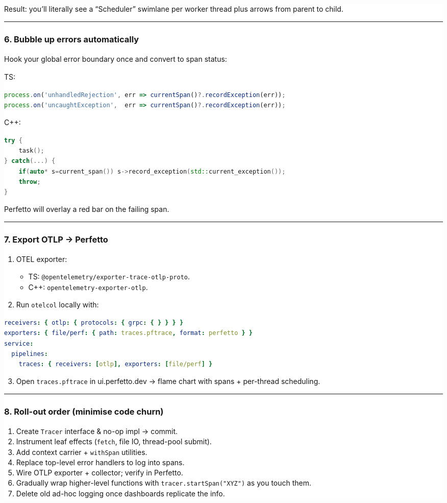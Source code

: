 Result: you’ll literally see a “Scheduler” swimlane per worker thread plus arrows from parent to child.

---

### 6. Bubble up **errors** automatically

Hook your global error boundary once and convert to span status:

TS:

```ts
process.on('unhandledRejection', err => currentSpan()?.recordException(err));
process.on('uncaughtException',  err => currentSpan()?.recordException(err));
```

C++:

```cpp
try {
    task();
} catch(...) {
    if(auto* s=current_span()) s->record_exception(std::current_exception());
    throw;
}
```

Perfetto will overlay a red bar on the failing span.

---

### 7. Export OTLP → Perfetto

1. OTEL exporter:  
   * TS: `@opentelemetry/exporter-trace-otlp-proto`.  
   * C++: `opentelemetry-exporter-otlp`.  

2. Run `otelcol` locally with:

```yaml
receivers: { otlp: { protocols: { grpc: { } } } }
exporters: { file/perf: { path: traces.pftrace, format: perfetto } }
service:
  pipelines:
    traces: { receivers: [otlp], exporters: [file/perf] }
```

3. Open `traces.pftrace` in ui.perfetto.dev → flame chart with spans + per-thread scheduling.

---

### 8. Roll-out order (minimise code churn)

1. Create `Tracer` interface & no-op impl → commit.  
2. Instrument leaf effects (`fetch`, file IO, thread-pool submit).  
3. Add context carrier + `withSpan` utilities.  
4. Replace top-level error handlers to log into spans.  
5. Wire OTLP exporter + collector; verify in Perfetto.  
6. Gradually wrap higher-level functions with `tracer.startSpan("XYZ")` as you touch them.  
7. Delete old ad-hoc logging once dashboards replicate the info.
